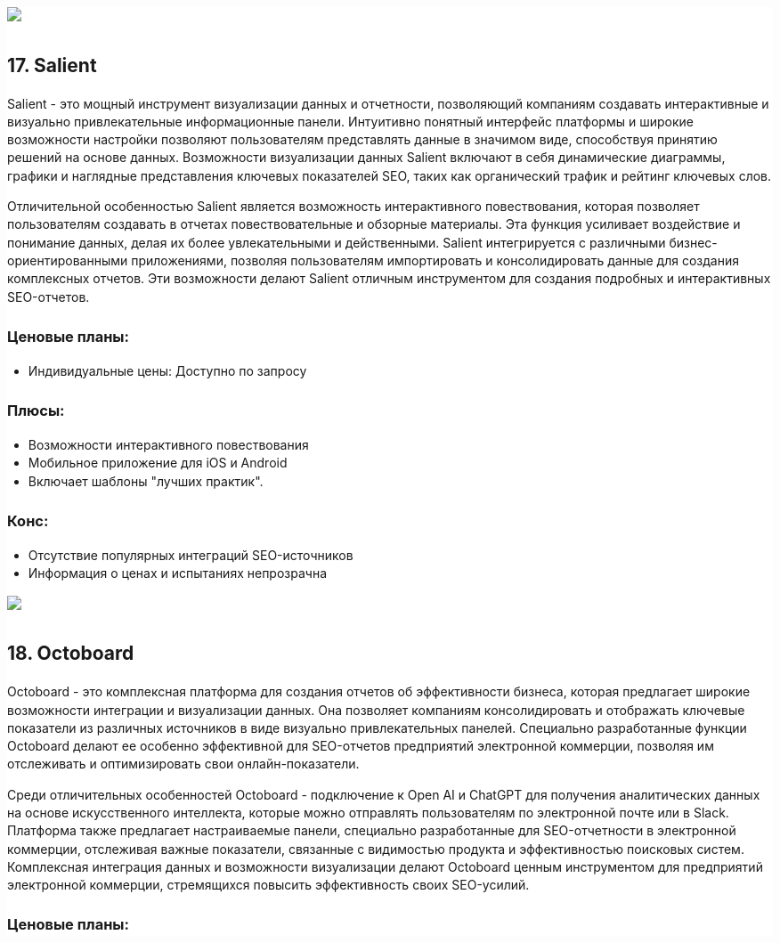 ![](https://www.link-assistant.com/articles/wp-content/uploads/2024/07/Salient.jpg)

## 17\. Salient

Salient - это мощный инструмент визуализации данных и отчетности, позволяющий компаниям создавать интерактивные и визуально привлекательные информационные панели. Интуитивно понятный интерфейс платформы и широкие возможности настройки позволяют пользователям представлять данные в значимом виде, способствуя принятию решений на основе данных. Возможности визуализации данных Salient включают в себя динамические диаграммы, графики и наглядные представления ключевых показателей SEO, таких как органический трафик и рейтинг ключевых слов.

Отличительной особенностью Salient является возможность интерактивного повествования, которая позволяет пользователям создавать в отчетах повествовательные и обзорные материалы. Эта функция усиливает воздействие и понимание данных, делая их более увлекательными и действенными. Salient интегрируется с различными бизнес-ориентированными приложениями, позволяя пользователям импортировать и консолидировать данные для создания комплексных отчетов. Эти возможности делают Salient отличным инструментом для создания подробных и интерактивных SEO-отчетов.

### Ценовые планы:

* Индивидуальные цены: Доступно по запросу

### Плюсы:

* Возможности интерактивного повествования
* Мобильное приложение для iOS и Android
* Включает шаблоны "лучших практик".

### Конс:

* Отсутствие популярных интеграций SEO-источников
* Информация о ценах и испытаниях непрозрачна

![](https://www.link-assistant.com/articles/wp-content/uploads/2024/07/Octoboard.png)

## 18\. Octoboard

Octoboard - это комплексная платформа для создания отчетов об эффективности бизнеса, которая предлагает широкие возможности интеграции и визуализации данных. Она позволяет компаниям консолидировать и отображать ключевые показатели из различных источников в виде визуально привлекательных панелей. Специально разработанные функции Octoboard делают ее особенно эффективной для SEO-отчетов предприятий электронной коммерции, позволяя им отслеживать и оптимизировать свои онлайн-показатели.

Среди отличительных особенностей Octoboard - подключение к Open AI и ChatGPT для получения аналитических данных на основе искусственного интеллекта, которые можно отправлять пользователям по электронной почте или в Slack. Платформа также предлагает настраиваемые панели, специально разработанные для SEO-отчетности в электронной коммерции, отслеживая важные показатели, связанные с видимостью продукта и эффективностью поисковых систем. Комплексная интеграция данных и возможности визуализации делают Octoboard ценным инструментом для предприятий электронной коммерции, стремящихся повысить эффективность своих SEO-усилий.

### Ценовые планы:
